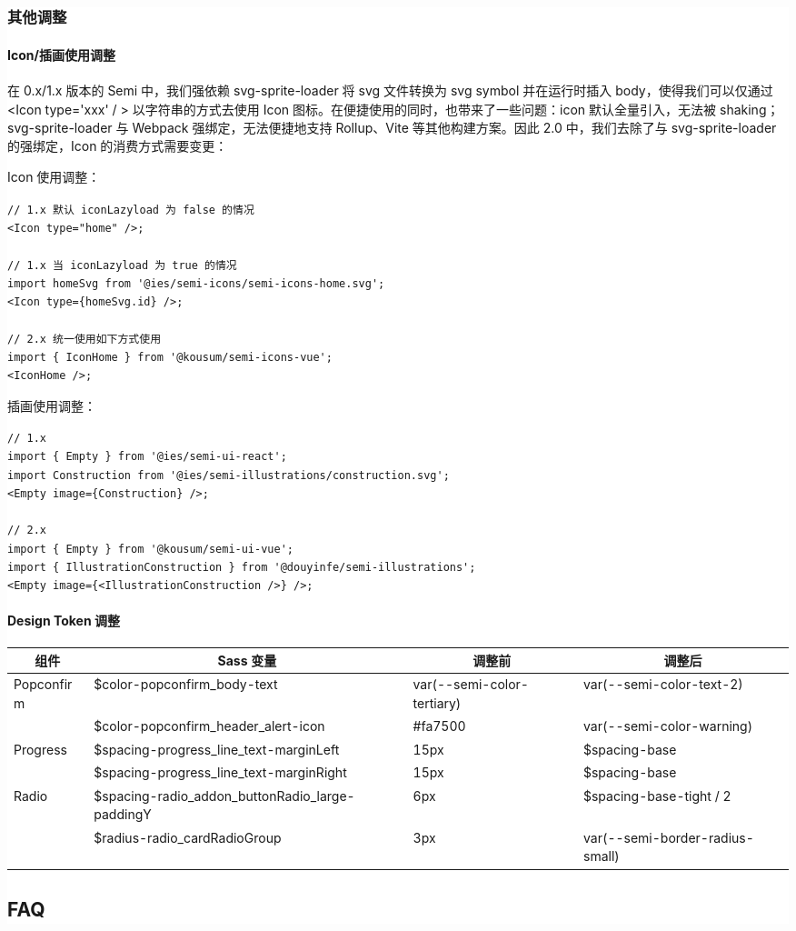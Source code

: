 
### 其他调整

#### Icon/插画使用调整

在 0.x/1.x 版本的 Semi 中，我们强依赖 svg-sprite-loader 将 svg 文件转换为 svg symbol 并在运行时插入 body，使得我们可以仅通过 <Icon type='xxx' / > 以字符串的方式去使用 Icon 图标。在便捷使用的同时，也带来了一些问题：icon 默认全量引入，无法被 shaking；svg-sprite-loader 与 Webpack 强绑定，无法便捷地支持 Rollup、Vite 等其他构建方案。因此 2.0 中，我们去除了与 svg-sprite-loader 的强绑定，Icon 的消费方式需要变更：

Icon 使用调整：

```text
// 1.x 默认 iconLazyload 为 false 的情况
<Icon type="home" />;

// 1.x 当 iconLazyload 为 true 的情况
import homeSvg from '@ies/semi-icons/semi-icons-home.svg';
<Icon type={homeSvg.id} />;

// 2.x 统一使用如下方式使用
import { IconHome } from '@kousum/semi-icons-vue';
<IconHome />;
```

插画使用调整：

```text
// 1.x
import { Empty } from '@ies/semi-ui-react';
import Construction from '@ies/semi-illustrations/construction.svg';
<Empty image={Construction} />;

// 2.x
import { Empty } from '@kousum/semi-ui-vue';
import { IllustrationConstruction } from '@douyinfe/semi-illustrations';
<Empty image={<IllustrationConstruction />} />;
```

#### Design Token 调整

| 组件 | Sass 变量 | 调整前 | 调整后 |
| --- | --- | --- | --- |
| Popconfirm | \$color-popconfirm_body-text | var(--semi-color-tertiary) | var(--semi-color-text-2) |
|  | \$color-popconfirm_header_alert-icon | #fa7500 | var(--semi-color-warning) |
| Progress | \$spacing-progress_line_text-marginLeft | 15px | \$spacing-base |
|  | \$spacing-progress_line_text-marginRight | 15px | \$spacing-base |
| Radio | \$spacing-radio_addon_buttonRadio_large-paddingY | 6px | \$spacing-base-tight / 2 |
|  | \$radius-radio_cardRadioGroup | 3px | var(--semi-border-radius-small) |


## FAQ
